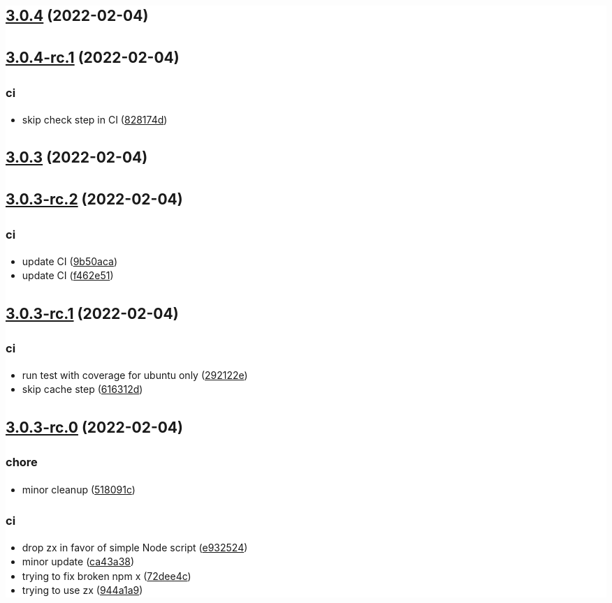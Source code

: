 ## [3.0.4](https://github.com/motss/lit-ntml/compare/v3.0.4-rc.1...v3.0.4) (2022-02-04)

## [3.0.4-rc.1](https://github.com/motss/lit-ntml/compare/v3.0.3...v3.0.4-rc.1) (2022-02-04)

### ci

- skip check step in CI ([828174d](https://github.com/motss/lit-ntml/commit/828174d3481e808e42cd22f5ad2ac237aba8d05f))

## [3.0.3](https://github.com/motss/lit-ntml/compare/v3.0.3-rc.2...v3.0.3) (2022-02-04)

## [3.0.3-rc.2](https://github.com/motss/lit-ntml/compare/v3.0.3-rc.1...v3.0.3-rc.2) (2022-02-04)

### ci

- update CI ([9b50aca](https://github.com/motss/lit-ntml/commit/9b50aca1aaa280798ed1604516137593b321c1b9))
- update CI ([f462e51](https://github.com/motss/lit-ntml/commit/f462e514235f9723ebac496adb07047e0a7f2371))

## [3.0.3-rc.1](https://github.com/motss/lit-ntml/compare/v3.0.3-rc.0...v3.0.3-rc.1) (2022-02-04)

### ci

- run test with coverage for ubuntu only ([292122e](https://github.com/motss/lit-ntml/commit/292122e5bd2df6e4afb7900943e90155eaa4e9dc))
- skip cache step ([616312d](https://github.com/motss/lit-ntml/commit/616312de561209e54e13b8a09dff03e3384e61da))

## [3.0.3-rc.0](https://github.com/motss/lit-ntml/compare/v3.0.2...v3.0.3-rc.0) (2022-02-04)

### chore

- minor cleanup ([518091c](https://github.com/motss/lit-ntml/commit/518091c0af4fc0b177ccbcd036da3031c9a8defa))

### ci

- drop zx in favor of simple Node script ([e932524](https://github.com/motss/lit-ntml/commit/e932524774b78bc78730b8786f959c125e4193f4))
- minor update ([ca43a38](https://github.com/motss/lit-ntml/commit/ca43a38a5442db39817d93ecf49d0461c04eb51e))
- trying to fix broken npm x ([72dee4c](https://github.com/motss/lit-ntml/commit/72dee4cc09fd971175784cfa3669053fa1e42c8f))
- trying to use zx ([944a1a9](https://github.com/motss/lit-ntml/commit/944a1a9fbb796876bc8675dc4e59b69f9d68e1de))
